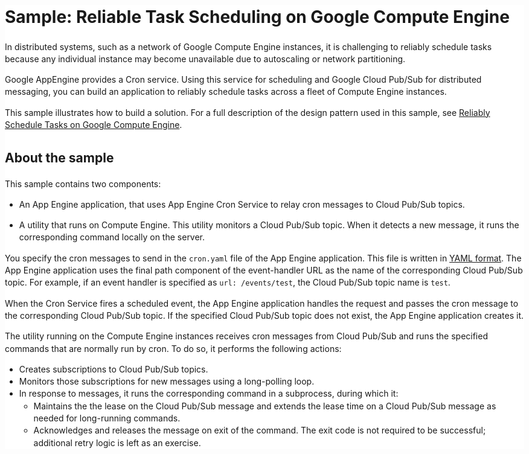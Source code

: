 # Sample: Reliable Task Scheduling on Google Compute Engine
In distributed systems, such as a network of Google Compute Engine
instances, it is challenging to reliably schedule tasks because any individual
instance may become unavailable due to autoscaling or network partitioning.

Google AppEngine provides a Cron service. Using this service for scheduling and
Google Cloud Pub/Sub for distributed messaging, you can build an application to
reliably schedule tasks across a fleet of Compute Engine instances.

This sample illustrates how to build a solution. For a full description of
the design pattern used in this sample, see
[Reliably Schedule Tasks on Google Compute Engine](http://cloud.google.com/solutions/reliable-task-scheduling-compute-engine).

## About the sample

This sample contains two components:

* An App Engine application, that uses App Engine Cron Service
    to relay cron messages to Cloud Pub/Sub topics.

* A utility that runs on Compute Engine. This utility monitors a Cloud Pub/Sub
    topic. When it detects a new message, it runs the corresponding command
    locally on the server.

You specify the cron messages to send in the `cron.yaml` file of the App Engine
application. This file is written in
[YAML format](http://cloud.google.com/appengine/docs/python/config/cron#Python_app_yaml_About_cron_yaml).
The App Engine application uses the final path component of the event-handler
URL as the name of the corresponding Cloud Pub/Sub topic. For example, if an
event handler is specified as `url: /events/test`, the Cloud Pub/Sub topic name
is `test`.

When the Cron Service fires a scheduled event, the App Engine
application handles the request and passes the cron message to the corresponding
Cloud Pub/Sub topic. If the specified Cloud Pub/Sub topic does not exist,
the App Engine application creates it.

The utility running on the Compute Engine instances receives cron messages from
Cloud Pub/Sub and runs the specified commands that are normally run by cron. To
do so, it performs the following actions:

* Creates subscriptions to Cloud Pub/Sub topics.
* Monitors those subscriptions for new messages using a long-polling loop.
* In response to messages, it runs the corresponding command in a subprocess,
    during which it:
    * Maintains the the lease on the Cloud Pub/Sub message and extends the lease
        time on a Cloud Pub/Sub message as needed for long-running commands.
    * Acknowledges and releases the message on exit of the command. The exit
        code is not required to be successful; additional retry logic is left
        as an exercise.
